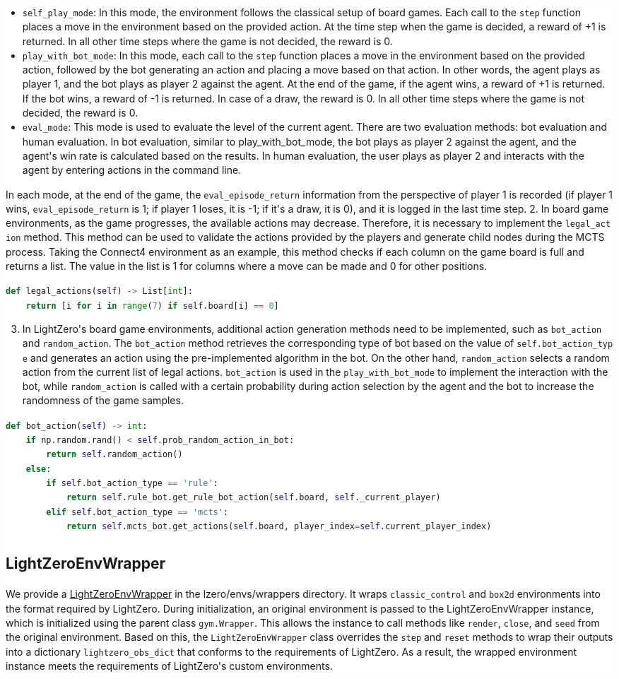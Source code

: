    - `self_play_mode`: In this mode, the environment follows the classical setup of board games. Each call to the `step` function places a move in the environment based on the provided action. At the time step when the game is decided, a reward of +1 is returned. In all other time steps where the game is not decided, the reward is 0.
   - `play_with_bot_mode`: In this mode, each call to the `step` function places a move in the environment based on the provided action, followed by the bot generating an action and placing a move based on that action. In other words, the agent plays as player 1, and the bot plays as player 2 against the agent. At the end of the game, if the agent wins, a reward of +1 is returned. If the bot wins, a reward of -1 is returned. In case of a draw, the reward is 0. In all other time steps where the game is not decided, the reward is 0.
   - `eval_mode`: This mode is used to evaluate the level of the current agent. There are two evaluation methods: bot evaluation and human evaluation. In bot evaluation, similar to play_with_bot_mode, the bot plays as player 2 against the agent, and the agent's win rate is calculated based on the results. In human evaluation, the user plays as player 2 and interacts with the agent by entering actions in the command line.

   In each mode, at the end of the game, the `eval_episode_return` information from the perspective of player 1 is recorded (if player 1 wins, `eval_episode_return` is 1; if player 1 loses, it is -1; if it's a draw, it is 0), and it is logged in the last time step.
2. In board game environments, as the game progresses, the available actions may decrease. Therefore, it is necessary to implement the `legal_action` method. This method can be used to validate the actions provided by the players and generate child nodes during the MCTS process. Taking the Connect4 environment as an example, this method checks if each column on the game board is full and returns a list. The value in the list is 1 for columns where a move can be made and 0 for other positions.

```python
def legal_actions(self) -> List[int]:
    return [i for i in range(7) if self.board[i] == 0]
```

3. In LightZero's board game environments, additional action generation methods need to be implemented, such as `bot_action` and `random_action`. The `bot_action` method retrieves the corresponding type of bot based on the value of `self.bot_action_type` and generates an action using the pre-implemented algorithm in the bot. On the other hand, `random_action` selects a random action from the current list of legal actions. `bot_action` is used in the `play_with_bot_mode` to implement the interaction with the bot, while `random_action` is called with a certain probability during action selection by the agent and the bot to increase the randomness of the game samples.

```python
def bot_action(self) -> int:
    if np.random.rand() < self.prob_random_action_in_bot:
        return self.random_action()
    else:
        if self.bot_action_type == 'rule':
            return self.rule_bot.get_rule_bot_action(self.board, self._current_player)
        elif self.bot_action_type == 'mcts':
            return self.mcts_bot.get_actions(self.board, player_index=self.current_player_index)
```

## **LightZeroEnvWrapper**

We provide a [LightZeroEnvWrapper](https://github.com/opendilab/LightZero/blob/main/lzero/envs/wrappers/lightzero_env_wrapper.py) in the lzero/envs/wrappers directory. It wraps `classic_control` and `box2d` environments into the format required by LightZero. During initialization, an original environment is passed to the LightZeroEnvWrapper instance, which is initialized using the parent class `gym.Wrapper`. This allows the instance to call methods like `render`, `close`, and `seed` from the original environment. Based on this, the `LightZeroEnvWrapper` class overrides the `step` and `reset` methods to wrap their outputs into a dictionary `lightzero_obs_dict` that conforms to the requirements of LightZero. As a result, the wrapped environment instance meets the requirements of LightZero's custom environments.
